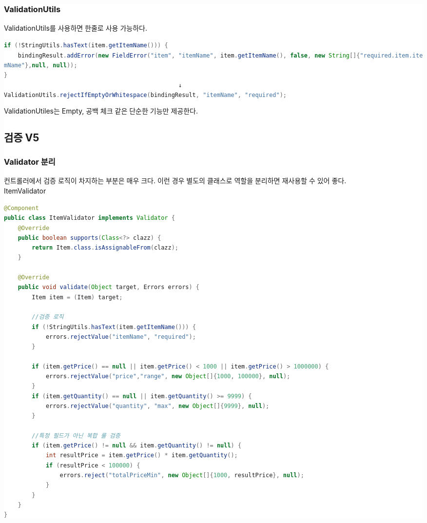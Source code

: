 ### ValidationUtils
ValidationUtils를 사용하면 한줄로 사용 가능하다.
```java
if (!StringUtils.hasText(item.getItemName())) {
    bindingResult.addError(new FieldError("item", "itemName", item.getItemName(), false, new String[]{"required.item.itemName"},null, null));
}
                                                  ↓
ValidationUtils.rejectIfEmptyOrWhitespace(bindingResult, "itemName", "required");
```

ValidationUtiles는 Empty, 공백 체크 같은 단순한 기능만 제공한다.


## 검증 V5
### Validator 분리
컨트롤러에서 검증 로직이 차지하는 부분은 매우 크다. 이런 경우 별도의 클래스로 역할을 분리하면 재사용할 수 있어 좋다.  
ItemValidator
```java
@Component
public class ItemValidator implements Validator {
    @Override
    public boolean supports(Class<?> clazz) {
        return Item.class.isAssignableFrom(clazz);
    }

    @Override
    public void validate(Object target, Errors errors) {
        Item item = (Item) target;

        //검증 로직
        if (!StringUtils.hasText(item.getItemName())) {
            errors.rejectValue("itemName", "required");
        }

        if (item.getPrice() == null || item.getPrice() < 1000 || item.getPrice() > 1000000) {
            errors.rejectValue("price","range", new Object[]{1000, 100000}, null);
        }
        if (item.getQuantity() == null || item.getQuantity() >= 9999) {
            errors.rejectValue("quantity", "max", new Object[]{9999}, null);
        }

        //특정 필드가 아닌 복합 룰 검증
        if (item.getPrice() != null && item.getQuantity() != null) {
            int resultPrice = item.getPrice() * item.getQuantity();
            if (resultPrice < 100000) {
                errors.reject("totalPriceMin", new Object[]{1000, resultPrice}, null);
            }
        }
    }
}
```
